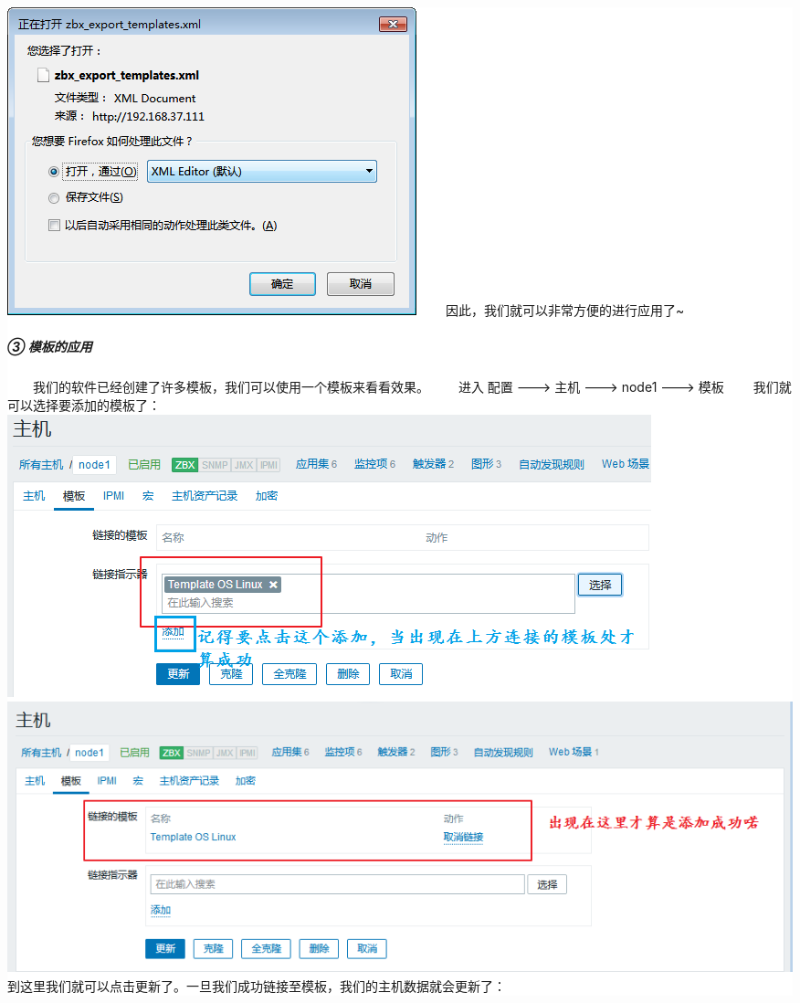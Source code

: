 ![img](Zabbix%E5%85%A8%E8%A7%A3.assets/1204916-20171202113840729-2020667526.png)
　　因此，我们就可以非常方便的进行应用了~



##### ③ 模板的应用

　　我们的软件已经创建了许多模板，我们可以使用一个模板来看看效果。
　　进入 配置 ---> 主机 ---> node1 ---> 模板
　　我们就可以选择要添加的模板了：
![img](Zabbix%E5%85%A8%E8%A7%A3.assets/1204916-20171202113850261-1781138138.png)
![img](Zabbix%E5%85%A8%E8%A7%A3.assets/1204916-20171202113858933-353038188.png)
　　到这里我们就可以点击更新了。一旦我们成功链接至模板，我们的主机数据就会更新了：